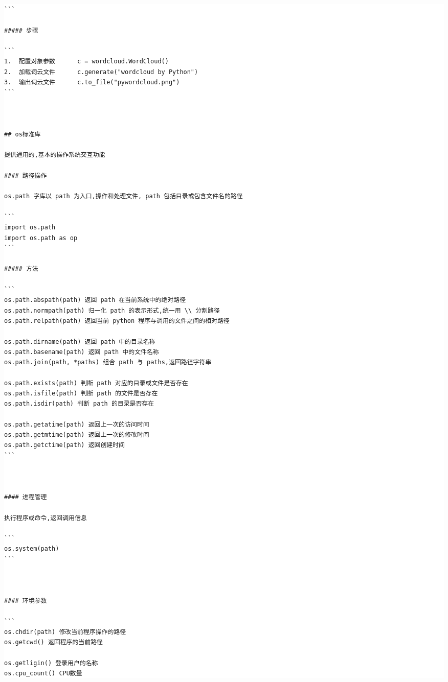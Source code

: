 ````
```

##### 步骤

```
1.	配置对象参数		c = wordcloud.WordCloud()
2.	加载词云文件		c.generate("wordcloud by Python")	
3.	输出词云文件		c.to_file("pywordcloud.png")
```



## os标准库

提供通用的,基本的操作系统交互功能

#### 路径操作

os.path 字库以 path 为入口,操作和处理文件, path 包括目录或包含文件名的路径

```
import os.path
import os.path as op
```

##### 方法

```
os.path.abspath(path) 返回 path 在当前系统中的绝对路径
os.path.normpath(path) 归一化 path 的表示形式,统一用 \\ 分割路径
os.path.relpath(path) 返回当前 python 程序与调用的文件之间的相对路径

os.path.dirname(path) 返回 path 中的目录名称
os.path.basename(path) 返回 path 中的文件名称
os.path.join(path, *paths) 组合 path 与 paths,返回路径字符串

os.path.exists(path) 判断 path 对应的目录或文件是否存在
os.path.isfile(path) 判断 path 的文件是否存在
os.path.isdir(path) 判断 path 的目录是否存在

os.path.getatime(path) 返回上一次的访问时间
os.path.getmtime(path) 返回上一次的修改时间
os.path.getctime(path) 返回创建时间
```



#### 进程管理

执行程序或命令,返回调用信息

```
os.system(path)
```



#### 环境参数

```
os.chdir(path) 修改当前程序操作的路径
os.getcwd() 返回程序的当前路径

os.getligin() 登录用户的名称
os.cpu_count() CPU数量
````